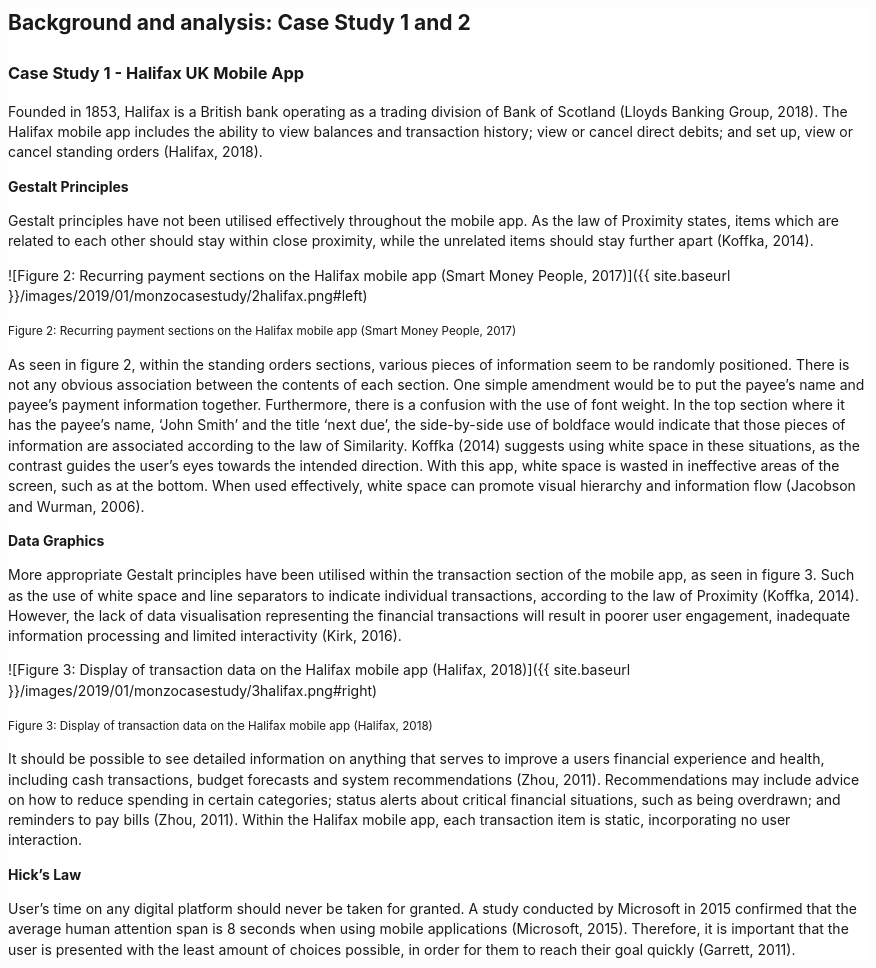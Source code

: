 ## Background and analysis: Case Study 1 and 2

### Case Study 1 - Halifax UK Mobile App

Founded in 1853, Halifax is a British bank operating as a trading division of Bank of Scotland (Lloyds Banking Group, 2018). The Halifax mobile app includes the ability to view balances and transaction history; view or cancel direct debits; and set up, view or cancel standing orders (Halifax, 2018).

**Gestalt Principles**

Gestalt principles have not been utilised effectively throughout the mobile app. As the law of Proximity states, items which are related to each other should stay within close proximity, while the unrelated items should stay further apart (Koffka, 2014).

![Figure 2: Recurring payment sections on the Halifax mobile app (Smart Money People, 2017)]({{ site.baseurl }}/images/2019/01/monzocasestudy/2halifax.png#left)

<small>Figure 2: Recurring payment sections on the Halifax mobile app (Smart Money People, 2017)</small>

As seen in figure 2, within the standing orders sections, various pieces of information seem to be randomly positioned. There is not any obvious association between the contents of each section. One simple amendment would be to put the payee’s name and payee’s payment information together. Furthermore, there is a confusion with the use of font weight. In the top section where it has the payee’s name, ‘John Smith’ and the title ‘next due’, the side-by-side use of boldface would indicate that those pieces of information are associated according to the law of Similarity. Koffka (2014) suggests using white space in these situations, as the contrast guides the user’s eyes towards the intended direction. With this app, white space is wasted in ineffective areas of the screen, such as at the bottom. When used effectively, white space can promote visual hierarchy and information flow (Jacobson and Wurman, 2006).

**Data Graphics**

More appropriate Gestalt principles have been utilised within the transaction section of the mobile app, as seen in figure 3. Such as the use of white space and line separators to indicate individual transactions, according to the law of Proximity (Koffka, 2014). However, the lack of data visualisation representing the financial transactions will result in poorer user engagement, inadequate information processing and limited interactivity (Kirk, 2016).

![Figure 3: Display of transaction data on the Halifax mobile app (Halifax, 2018)]({{ site.baseurl }}/images/2019/01/monzocasestudy/3halifax.png#right)

<small>Figure 3: Display of transaction data on the Halifax mobile app (Halifax, 2018)</small>

It should be possible to see detailed information on anything that serves to improve a users financial experience and health, including cash transactions, budget forecasts and system recommendations (Zhou, 2011). Recommendations may include advice on how to reduce spending in certain categories; status alerts about critical financial situations, such as being overdrawn; and reminders to pay bills (Zhou, 2011). Within the Halifax mobile app, each transaction item is static, incorporating no user interaction.

**Hick’s Law**

User’s time on any digital platform should never be taken for granted. A study conducted by Microsoft in 2015 confirmed that the average human attention span is 8 seconds when using mobile applications (Microsoft, 2015). Therefore, it is important that the user is presented with the least amount of choices possible, in order for them to reach their goal quickly (Garrett, 2011).

